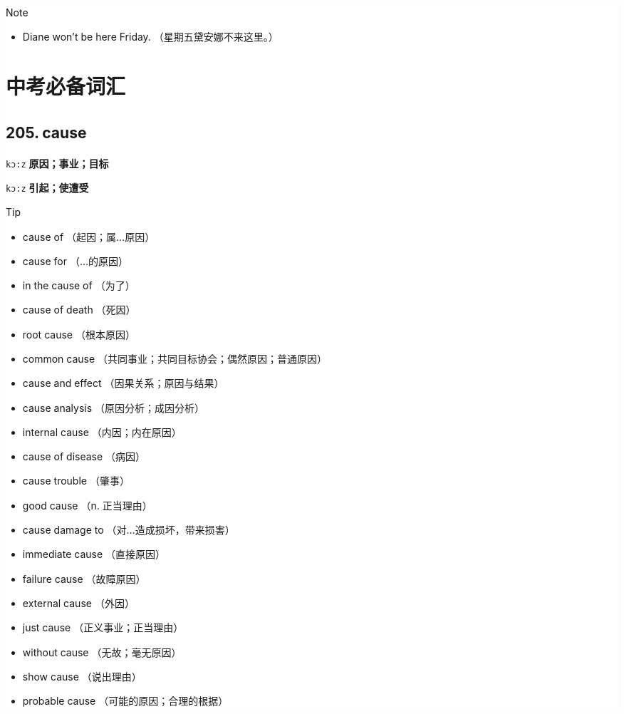 > [!NOTE]
>
> - Diane won’t be here Friday. （星期五黛安娜不来这里。）
>

# 中考必备词汇

## 205. cause

`kɔ:z`  **原因；事业；目标**

`kɔ:z`  **引起；使遭受**

> [!TIP]
>
> - cause of （起因；属…原因）
>
> - cause for （…的原因）
>
> - in the cause of （为了）
>
> - cause of death （死因）
>
> - root cause （根本原因）
>
> - common cause （共同事业；共同目标协会；偶然原因；普通原因）
>
> - cause and effect （因果关系；原因与结果）
>
> - cause analysis （原因分析；成因分析）
>
> - internal cause （内因；内在原因）
>
> - cause of disease （病因）
>
> - cause trouble （肇事）
>
> - good cause （n. 正当理由）
>
> - cause damage to （对…造成损坏，带来损害）
>
> - immediate cause （直接原因）
>
> - failure cause （故障原因）
>
> - external cause （外因）
>
> - just cause （正义事业；正当理由）
>
> - without cause （无故；毫无原因）
>
> - show cause （说出理由）
>
> - probable cause （可能的原因；合理的根据）
>
